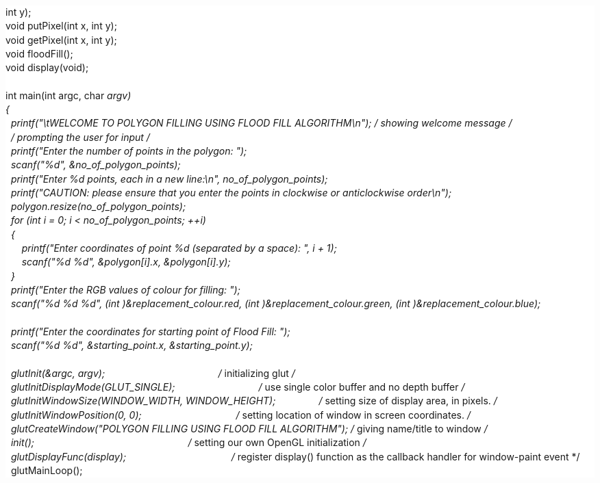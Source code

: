 </span><span class="c1">int</span><span class="c4">&nbsp;y)</span><span class="c3">;<br></span><span class="c1">void</span><span class="c3">&nbsp;</span><span class="c2">putPixel</span><span class="c4">(</span><span class="c1">int</span><span class="c4">&nbsp;x, </span><span class="c1">int</span><span class="c4">&nbsp;y)</span><span class="c3">;<br></span><span class="c1">void</span><span class="c3">&nbsp;</span><span class="c2">getPixel</span><span class="c4">(</span><span class="c1">int</span><span class="c4">&nbsp;x, </span><span class="c1">int</span><span class="c4">&nbsp;y)</span><span class="c3">;<br></span><span class="c1">void</span><span class="c3">&nbsp;</span><span class="c2">floodFill</span><span class="c4">()</span><span class="c3">;<br></span><span class="c1">void</span><span class="c3">&nbsp;</span><span class="c2">display</span><span class="c4">(</span><span class="c1">void</span><span class="c4">)</span><span class="c3">;<br><br></span><span class="c1">int</span><span class="c3">&nbsp;</span><span class="c2">main</span><span class="c4">(</span><span class="c1">int</span><span class="c4">&nbsp;argc, </span><span class="c1">char</span><span class="c4">&nbsp;**argv)</span><span class="c3"><br>{<br> &nbsp; </span><span class="c4">printf</span><span class="c3">(</span><span class="c7">&quot;\tWELCOME TO POLYGON FILLING USING FLOOD FILL ALGORITHM\n&quot;</span><span class="c3">); </span><span class="c0">/* showing welcome message */</span><span class="c3"><br> &nbsp; </span><span class="c0">/* prompting the user for input */</span><span class="c3"><br> &nbsp; </span><span class="c4">printf</span><span class="c3">(</span><span class="c7">&quot;Enter the number of points in the polygon: &quot;</span><span class="c3">);<br> &nbsp; </span><span class="c4">scanf</span><span class="c3">(</span><span class="c7">&quot;%d&quot;</span><span class="c3">, &amp;no_of_polygon_points);<br> &nbsp; </span><span class="c4">printf</span><span class="c3">(</span><span class="c7">&quot;Enter %d points, each in a new line:\n&quot;</span><span class="c3">, no_of_polygon_points);<br> &nbsp; </span><span class="c4">printf</span><span class="c3">(</span><span class="c7">&quot;CAUTION: please ensure that you enter the points in clockwise or anticlockwise order\n&quot;</span><span class="c3">);<br> &nbsp; polygon.resize(no_of_polygon_points);<br> &nbsp; </span><span class="c1">for</span><span class="c3">&nbsp;(</span><span class="c1">int</span><span class="c3">&nbsp;i = </span><span class="c4">0</span><span class="c3">; i &lt; no_of_polygon_points; ++i)<br> &nbsp; {<br> &nbsp; &nbsp; &nbsp; </span><span class="c4">printf</span><span class="c3">(</span><span class="c7">&quot;Enter coordinates of point %d (separated by a space): &quot;</span><span class="c3">, i + </span><span class="c4">1</span><span class="c3">);<br> &nbsp; &nbsp; &nbsp; </span><span class="c4">scanf</span><span class="c3">(</span><span class="c7">&quot;%d %d&quot;</span><span class="c3">, &amp;polygon[i].x, &amp;polygon[i].y);<br> &nbsp; }<br> &nbsp; </span><span class="c4">printf</span><span class="c3">(</span><span class="c7">&quot;Enter the RGB values of colour for filling: &quot;</span><span class="c3">);<br> &nbsp; </span><span class="c4">scanf</span><span class="c3">(</span><span class="c7">&quot;%d %d %d&quot;</span><span class="c3">, (</span><span class="c1">int</span><span class="c3">&nbsp;*)&amp;replacement_colour.red, (</span><span class="c1">int</span><span class="c3">&nbsp;*)&amp;replacement_colour.green, (</span><span class="c1">int</span><span class="c3">&nbsp;*)&amp;replacement_colour.blue);<br><br> &nbsp; </span><span class="c4">printf</span><span class="c3">(</span><span class="c7">&quot;Enter the coordinates for starting point of Flood Fill: &quot;</span><span class="c3">);<br> &nbsp; </span><span class="c4">scanf</span><span class="c3">(</span><span class="c7">&quot;%d %d&quot;</span><span class="c3">, &amp;starting_point.x, &amp;starting_point.y);<br><br> &nbsp; glutInit(&amp;argc, argv); &nbsp; &nbsp; &nbsp; &nbsp; &nbsp; &nbsp; &nbsp; &nbsp; &nbsp; &nbsp; &nbsp; &nbsp; &nbsp; &nbsp; &nbsp; &nbsp; &nbsp; &nbsp; &nbsp; &nbsp; &nbsp;</span><span class="c0">/* initializing glut */</span><span class="c3"><br> &nbsp; glutInitDisplayMode(GLUT_SINGLE); &nbsp; &nbsp; &nbsp; &nbsp; &nbsp; &nbsp; &nbsp; &nbsp; &nbsp; &nbsp; &nbsp; &nbsp; &nbsp; &nbsp; &nbsp; </span><span class="c0">/* use single color buffer and no depth buffer */</span><span class="c3"><br> &nbsp; glutInitWindowSize(WINDOW_WIDTH, WINDOW_HEIGHT); &nbsp; &nbsp; &nbsp; &nbsp; &nbsp; &nbsp; &nbsp; &nbsp;</span><span class="c0">/* setting size of display area, in pixels. */</span><span class="c3"><br> &nbsp; glutInitWindowPosition(</span><span class="c4">0</span><span class="c3">, </span><span class="c4">0</span><span class="c3">); &nbsp; &nbsp; &nbsp; &nbsp; &nbsp; &nbsp; &nbsp; &nbsp; &nbsp; &nbsp; &nbsp; &nbsp; &nbsp; &nbsp; &nbsp; &nbsp; &nbsp; </span><span class="c0">/* setting location of window in screen coordinates. */</span><span class="c3"><br> &nbsp; glutCreateWindow(</span><span class="c7">&quot;POLYGON FILLING USING FLOOD FILL ALGORITHM&quot;</span><span class="c3">); </span><span class="c0">/* giving name/title to window */</span><span class="c3"><br> &nbsp; init(); &nbsp; &nbsp; &nbsp; &nbsp; &nbsp; &nbsp; &nbsp; &nbsp; &nbsp; &nbsp; &nbsp; &nbsp; &nbsp; &nbsp; &nbsp; &nbsp; &nbsp; &nbsp; &nbsp; &nbsp; &nbsp; &nbsp; &nbsp; &nbsp; &nbsp; &nbsp; &nbsp; &nbsp; </span><span class="c0">/* setting our own OpenGL initialization */</span><span class="c3"><br> &nbsp; glutDisplayFunc(display); &nbsp; &nbsp; &nbsp; &nbsp; &nbsp; &nbsp; &nbsp; &nbsp; &nbsp; &nbsp; &nbsp; &nbsp; &nbsp; &nbsp; &nbsp; &nbsp; &nbsp; &nbsp; &nbsp; </span><span class="c0">/* register display() function as the callback handler for window-paint event */</span><span class="c3"><br> &nbsp; glutMainLoop(); &nbsp; &nbsp;